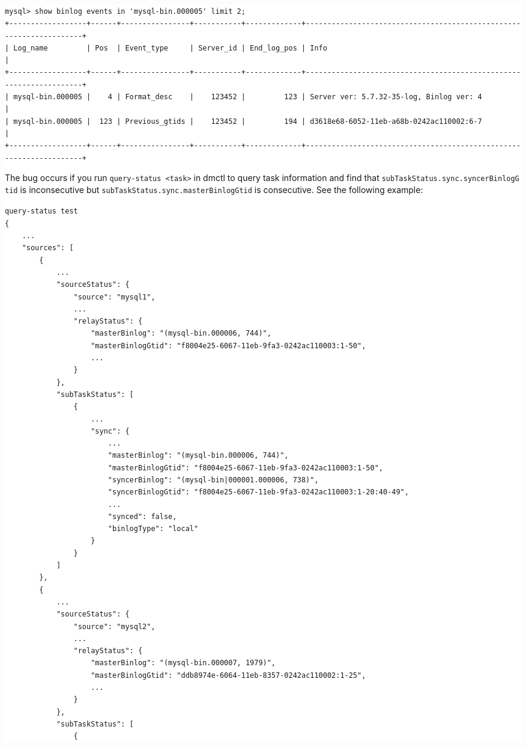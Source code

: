 ```
mysql> show binlog events in 'mysql-bin.000005' limit 2;
+------------------+------+----------------+-----------+-------------+--------------------------------------------------------------------+
| Log_name         | Pos  | Event_type     | Server_id | End_log_pos | Info                                                               |
+------------------+------+----------------+-----------+-------------+--------------------------------------------------------------------+
| mysql-bin.000005 |    4 | Format_desc    |    123452 |         123 | Server ver: 5.7.32-35-log, Binlog ver: 4                           |
| mysql-bin.000005 |  123 | Previous_gtids |    123452 |         194 | d3618e68-6052-11eb-a68b-0242ac110002:6-7                           |
+------------------+------+----------------+-----------+-------------+--------------------------------------------------------------------+
```

The bug occurs if you run `query-status <task>` in dmctl to query task information and find that `subTaskStatus.sync.syncerBinlogGtid` is inconsecutive but `subTaskStatus.sync.masterBinlogGtid` is consecutive. See the following example:

```
query-status test
{
    ...
    "sources": [
        {
            ...
            "sourceStatus": {
                "source": "mysql1",
                ...
                "relayStatus": {
                    "masterBinlog": "(mysql-bin.000006, 744)",
                    "masterBinlogGtid": "f8004e25-6067-11eb-9fa3-0242ac110003:1-50",
                    ...
                }
            },
            "subTaskStatus": [
                {
                    ...
                    "sync": {
                        ...
                        "masterBinlog": "(mysql-bin.000006, 744)",
                        "masterBinlogGtid": "f8004e25-6067-11eb-9fa3-0242ac110003:1-50",
                        "syncerBinlog": "(mysql-bin|000001.000006, 738)",
                        "syncerBinlogGtid": "f8004e25-6067-11eb-9fa3-0242ac110003:1-20:40-49",
                        ...
                        "synced": false,
                        "binlogType": "local"
                    }
                }
            ]
        },
        {
            ...
            "sourceStatus": {
                "source": "mysql2",
                ...
                "relayStatus": {
                    "masterBinlog": "(mysql-bin.000007, 1979)",
                    "masterBinlogGtid": "ddb8974e-6064-11eb-8357-0242ac110002:1-25",
                    ...
                }
            },
            "subTaskStatus": [
                {
```